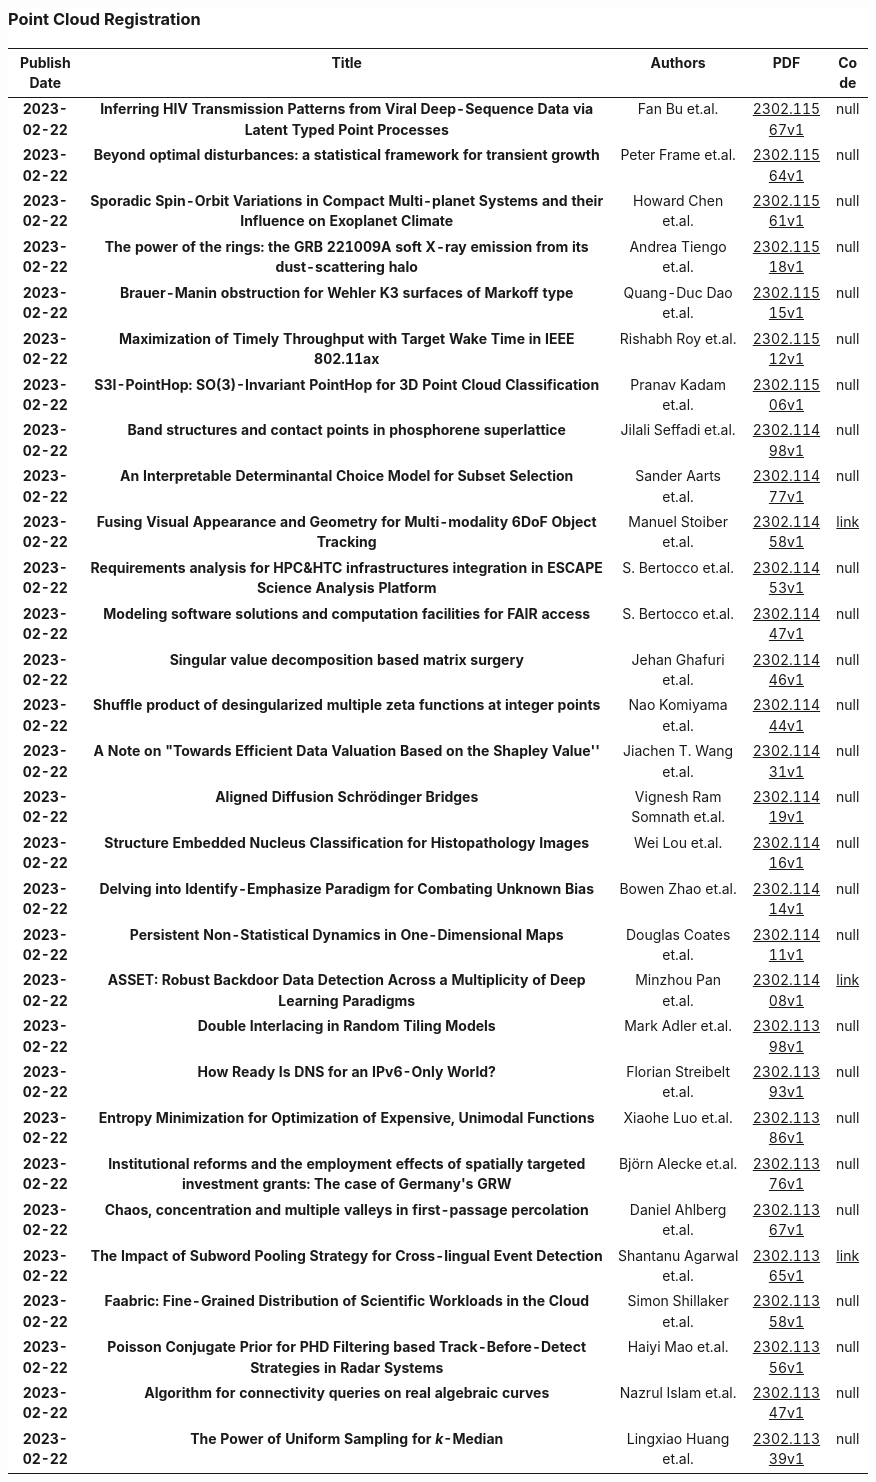 ### Point Cloud Registration
|Publish Date|Title|Authors|PDF|Code|
| :---: | :---: | :---: | :---: | :---: |
|**2023-02-22**|**Inferring HIV Transmission Patterns from Viral Deep-Sequence Data via Latent Typed Point Processes**|Fan Bu et.al.|[2302.11567v1](http://arxiv.org/abs/2302.11567v1)|null|
|**2023-02-22**|**Beyond optimal disturbances: a statistical framework for transient growth**|Peter Frame et.al.|[2302.11564v1](http://arxiv.org/abs/2302.11564v1)|null|
|**2023-02-22**|**Sporadic Spin-Orbit Variations in Compact Multi-planet Systems and their Influence on Exoplanet Climate**|Howard Chen et.al.|[2302.11561v1](http://arxiv.org/abs/2302.11561v1)|null|
|**2023-02-22**|**The power of the rings: the GRB 221009A soft X-ray emission from its dust-scattering halo**|Andrea Tiengo et.al.|[2302.11518v1](http://arxiv.org/abs/2302.11518v1)|null|
|**2023-02-22**|**Brauer-Manin obstruction for Wehler K3 surfaces of Markoff type**|Quang-Duc Dao et.al.|[2302.11515v1](http://arxiv.org/abs/2302.11515v1)|null|
|**2023-02-22**|**Maximization of Timely Throughput with Target Wake Time in IEEE 802.11ax**|Rishabh Roy et.al.|[2302.11512v1](http://arxiv.org/abs/2302.11512v1)|null|
|**2023-02-22**|**S3I-PointHop: SO(3)-Invariant PointHop for 3D Point Cloud Classification**|Pranav Kadam et.al.|[2302.11506v1](http://arxiv.org/abs/2302.11506v1)|null|
|**2023-02-22**|**Band structures and contact points in phosphorene superlattice**|Jilali Seffadi et.al.|[2302.11498v1](http://arxiv.org/abs/2302.11498v1)|null|
|**2023-02-22**|**An Interpretable Determinantal Choice Model for Subset Selection**|Sander Aarts et.al.|[2302.11477v1](http://arxiv.org/abs/2302.11477v1)|null|
|**2023-02-22**|**Fusing Visual Appearance and Geometry for Multi-modality 6DoF Object Tracking**|Manuel Stoiber et.al.|[2302.11458v1](http://arxiv.org/abs/2302.11458v1)|[link](https://github.com/dlr-rm/3dobjecttracking)|
|**2023-02-22**|**Requirements analysis for HPC\&HTC infrastructures integration in ESCAPE Science Analysis Platform**|S. Bertocco et.al.|[2302.11453v1](http://arxiv.org/abs/2302.11453v1)|null|
|**2023-02-22**|**Modeling software solutions and computation facilities for FAIR access**|S. Bertocco et.al.|[2302.11447v1](http://arxiv.org/abs/2302.11447v1)|null|
|**2023-02-22**|**Singular value decomposition based matrix surgery**|Jehan Ghafuri et.al.|[2302.11446v1](http://arxiv.org/abs/2302.11446v1)|null|
|**2023-02-22**|**Shuffle product of desingularized multiple zeta functions at integer points**|Nao Komiyama et.al.|[2302.11444v1](http://arxiv.org/abs/2302.11444v1)|null|
|**2023-02-22**|**A Note on "Towards Efficient Data Valuation Based on the Shapley Value''**|Jiachen T. Wang et.al.|[2302.11431v1](http://arxiv.org/abs/2302.11431v1)|null|
|**2023-02-22**|**Aligned Diffusion Schrödinger Bridges**|Vignesh Ram Somnath et.al.|[2302.11419v1](http://arxiv.org/abs/2302.11419v1)|null|
|**2023-02-22**|**Structure Embedded Nucleus Classification for Histopathology Images**|Wei Lou et.al.|[2302.11416v1](http://arxiv.org/abs/2302.11416v1)|null|
|**2023-02-22**|**Delving into Identify-Emphasize Paradigm for Combating Unknown Bias**|Bowen Zhao et.al.|[2302.11414v1](http://arxiv.org/abs/2302.11414v1)|null|
|**2023-02-22**|**Persistent Non-Statistical Dynamics in One-Dimensional Maps**|Douglas Coates et.al.|[2302.11411v1](http://arxiv.org/abs/2302.11411v1)|null|
|**2023-02-22**|**ASSET: Robust Backdoor Data Detection Across a Multiplicity of Deep Learning Paradigms**|Minzhou Pan et.al.|[2302.11408v1](http://arxiv.org/abs/2302.11408v1)|[link](https://github.com/ruoxi-jia-group/asset)|
|**2023-02-22**|**Double Interlacing in Random Tiling Models**|Mark Adler et.al.|[2302.11398v1](http://arxiv.org/abs/2302.11398v1)|null|
|**2023-02-22**|**How Ready Is DNS for an IPv6-Only World?**|Florian Streibelt et.al.|[2302.11393v1](http://arxiv.org/abs/2302.11393v1)|null|
|**2023-02-22**|**Entropy Minimization for Optimization of Expensive, Unimodal Functions**|Xiaohe Luo et.al.|[2302.11386v1](http://arxiv.org/abs/2302.11386v1)|null|
|**2023-02-22**|**Institutional reforms and the employment effects of spatially targeted investment grants: The case of Germany's GRW**|Björn Alecke et.al.|[2302.11376v1](http://arxiv.org/abs/2302.11376v1)|null|
|**2023-02-22**|**Chaos, concentration and multiple valleys in first-passage percolation**|Daniel Ahlberg et.al.|[2302.11367v1](http://arxiv.org/abs/2302.11367v1)|null|
|**2023-02-22**|**The Impact of Subword Pooling Strategy for Cross-lingual Event Detection**|Shantanu Agarwal et.al.|[2302.11365v1](http://arxiv.org/abs/2302.11365v1)|[link](https://github.com/isi-boston/ed-pooling)|
|**2023-02-22**|**Faabric: Fine-Grained Distribution of Scientific Workloads in the Cloud**|Simon Shillaker et.al.|[2302.11358v1](http://arxiv.org/abs/2302.11358v1)|null|
|**2023-02-22**|**Poisson Conjugate Prior for PHD Filtering based Track-Before-Detect Strategies in Radar Systems**|Haiyi Mao et.al.|[2302.11356v1](http://arxiv.org/abs/2302.11356v1)|null|
|**2023-02-22**|**Algorithm for connectivity queries on real algebraic curves**|Nazrul Islam et.al.|[2302.11347v1](http://arxiv.org/abs/2302.11347v1)|null|
|**2023-02-22**|**The Power of Uniform Sampling for $k$-Median**|Lingxiao Huang et.al.|[2302.11339v1](http://arxiv.org/abs/2302.11339v1)|null|
